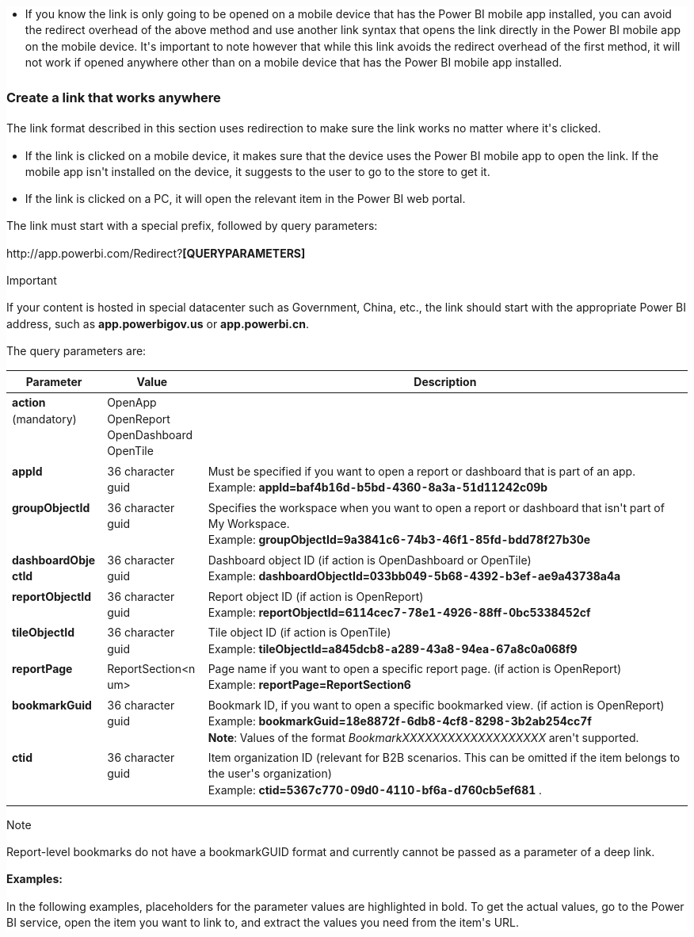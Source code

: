 * If you know the link is only going to be opened on a mobile device that has the Power BI mobile app installed, you can avoid the redirect overhead of the above method and use another link syntax that opens the link directly in the Power BI mobile app on the mobile device. It's important to note however that while this link avoids the redirect overhead of the first method, it will not work if opened anywhere other than on a mobile device that has the Power BI mobile app installed.

### Create a link that works anywhere

The link format described in this section uses redirection to make sure the link works no matter where it's clicked.

* If the link is clicked on a mobile device, it makes sure that the device uses the Power BI mobile app to open the link. If the mobile app isn't installed on the device, it suggests to the user to go to the store to get it.

* If the link is clicked on a PC, it will open the relevant item in the Power BI web portal.

The link must start with a special prefix, followed by query parameters:

http:\//app.powerbi.com/Redirect?**[QUERYPARAMETERS]**

> [!IMPORTANT]
> If your content is hosted in special datacenter such as Government, China, etc., the link should start with the appropriate Power BI address, such as **app.powerbigov.us** or **app.powerbi.cn**.

The query parameters are:

|Parameter  | Value  | Description |
|---------|---------|---------|
|**action** (mandatory)    | OpenApp<br>OpenReport<br>OpenDashboard<br>OpenTile | |
|**appId**| 36 character guid | Must be specified if you want to open a report or dashboard that is part of an app.<br>Example: **appId=baf4b16d-b5bd-4360-8a3a-51d11242c09b** |
|**groupObjectId**| 36 character guid | Specifies the workspace when you want to open a report or dashboard that isn't part of My Workspace.<br>Example: **groupObjectId=9a3841c6-74b3-46f1-85fd-bdd78f27b30e** |
| **dashboardObjectId** | 36 character guid | Dashboard object ID (if action is OpenDashboard or OpenTile)<br>Example: **dashboardObjectId=033bb049-5b68-4392-b3ef-ae9a43738a4a** |
| **reportObjectId** | 36 character guid | Report object ID (if action is OpenReport)<br>Example: **reportObjectId=6114cec7-78e1-4926-88ff-0bc5338452cf** |
| **tileObjectId** | 36 character guid | Tile object ID (if action is OpenTile)<br>Example: **tileObjectId=a845dcb8-a289-43a8-94ea-67a8c0a068f9** |
| **reportPage** | ReportSection&lt;num&gt; | Page name if you want to open a specific report page. (if action is OpenReport)<br>Example: **reportPage=ReportSection6**  |
| **bookmarkGuid** | 36 character guid | Bookmark ID, if you want to open a specific bookmarked view. (if action is OpenReport)<br>Example: **bookmarkGuid=18e8872f-6db8-4cf8-8298-3b2ab254cc7f**<br>**Note**: Values of the format *BookmarkXXXXXXXXXXXXXXXXXXX* aren't supported. |
| **ctid** | 36 character guid | Item organization ID (relevant for B2B scenarios. This can be omitted if the item belongs to the user's organization)<br>Example: **ctid=5367c770-09d0-4110-bf6a-d760cb5ef681** . |
||||

>[!NOTE]
> Report-level bookmarks do not have a bookmarkGUID format and currently cannot be passed as a parameter of a deep link.

**Examples:**

In the following examples, placeholders for the parameter values are highlighted in bold. To get the actual values, go to the Power BI service, open the item you want to link to, and extract the values you need from the item's URL.
